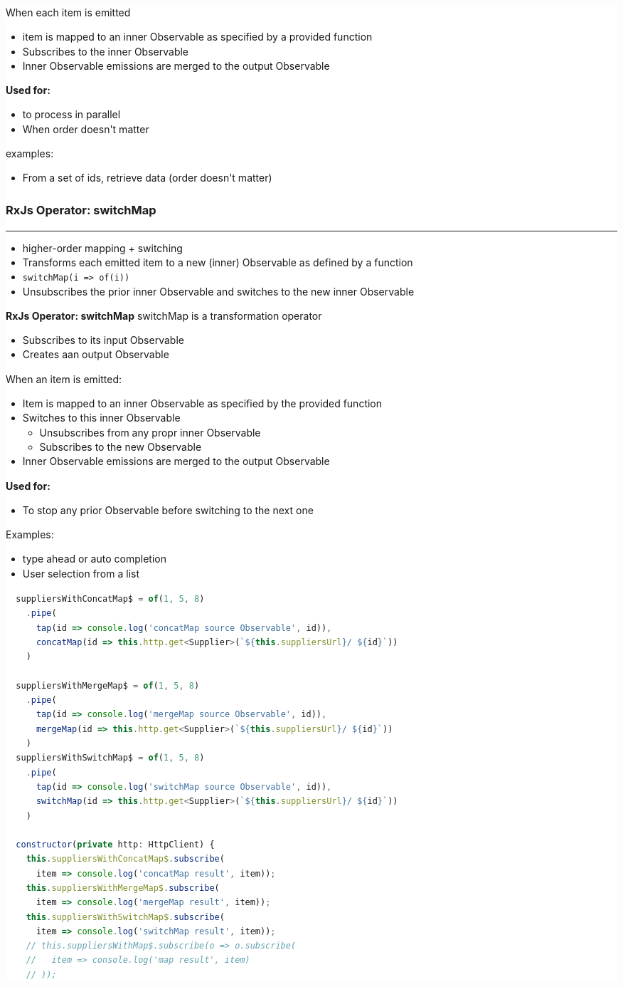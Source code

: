 
When each item is emitted
- item is mapped to an inner Observable as specified by a provided function
- Subscribes to the inner Observable
- Inner Observable emissions are merged to the output Observable

**Used for:**
- to process in parallel
- When order doesn't matter

examples:
- From a set of ids, retrieve data (order doesn't matter)

### RxJs Operator: switchMap
<hr />

- higher-order mapping + switching
- Transforms each emitted item to a new (inner) Observable as defined by a function
- `switchMap(i => of(i))`
- Unsubscribes the prior inner Observable and switches to the new inner Observable

**RxJs Operator: switchMap**
switchMap is a transformation operator
- Subscribes to its input Observable
- Creates aan output Observable

When an item is emitted:
- Item is mapped to an inner Observable as specified by the provided function
- Switches to this inner Observable
  - Unsubscribes from any propr inner Observable
  - Subscribes to the new Observable
- Inner Observable emissions are merged to the output Observable

**Used for:**
- To stop any prior Observable before switching to the next one

Examples:
- type ahead or auto completion
- User selection from a list

``` js
  suppliersWithConcatMap$ = of(1, 5, 8)
    .pipe(
      tap(id => console.log('concatMap source Observable', id)),
      concatMap(id => this.http.get<Supplier>(`${this.suppliersUrl}/ ${id}`))
    )

  suppliersWithMergeMap$ = of(1, 5, 8)
    .pipe(
      tap(id => console.log('mergeMap source Observable', id)),
      mergeMap(id => this.http.get<Supplier>(`${this.suppliersUrl}/ ${id}`))
    )
  suppliersWithSwitchMap$ = of(1, 5, 8)
    .pipe(
      tap(id => console.log('switchMap source Observable', id)),
      switchMap(id => this.http.get<Supplier>(`${this.suppliersUrl}/ ${id}`))
    )

  constructor(private http: HttpClient) {
    this.suppliersWithConcatMap$.subscribe(
      item => console.log('concatMap result', item));
    this.suppliersWithMergeMap$.subscribe(
      item => console.log('mergeMap result', item));
    this.suppliersWithSwitchMap$.subscribe(
      item => console.log('switchMap result', item));
    // this.suppliersWithMap$.subscribe(o => o.subscribe(
    //   item => console.log('map result', item)
    // ));
```